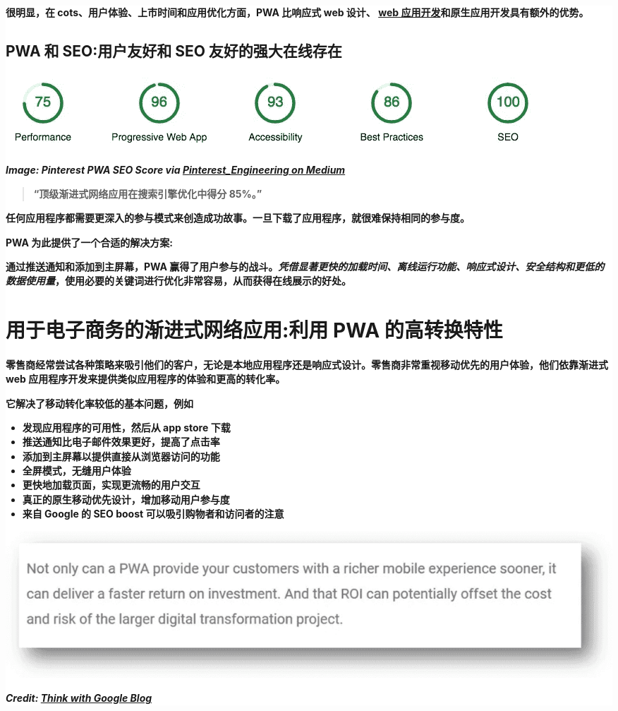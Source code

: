 **很明显，在 cots、用户体验、上市时间和应用优化方面，PWA 比响应式 web 设计、 [web 应用开发](https://www.spec-india.com/services/web-application-development/)和原生应用开发具有额外的优势。**

## **PWA 和 SEO:用户友好和 SEO 友好的强大在线存在**

**![](img/eaf41db5e2b0ce2df17a51cc7121946b.png)**

***Image: Pinterest PWA SEO Score via* [*Pinterest_Engineering on Medium*](/@Pinterest_Engineering/a-one-year-pwa-retrospective-f4a2f4129e05)**

> ****“顶级渐进式网络应用在搜索引擎优化中得分 85%。”****

**任何应用程序都需要更深入的参与模式来创造成功故事。一旦下载了应用程序，就很难保持相同的参与度。**

**PWA 为此提供了一个合适的解决方案:**

**通过推送通知和添加到主屏幕，PWA 赢得了用户参与的战斗。*凭借显著更快的加载时间、离线运行功能、响应式设计、安全结构和更低的数据使用量*，使用必要的关键词进行优化非常容易，从而获得在线展示的好处。**

# **用于电子商务的渐进式网络应用:利用 PWA 的高转换特性**

**零售商经常尝试各种策略来吸引他们的客户，无论是本地应用程序还是响应式设计。零售商非常重视移动优先的用户体验，他们依靠渐进式 web 应用程序开发来提供类似应用程序的体验和更高的转化率。**

**它解决了移动转化率较低的基本问题，例如**

*   **发现应用程序的可用性，然后从 app store 下载**
*   **推送通知比电子邮件效果更好，提高了点击率**
*   **添加到主屏幕以提供直接从浏览器访问的功能**
*   **全屏模式，无缝用户体验**
*   **更快地加载页面，实现更流畅的用户交互**
*   **真正的原生移动优先设计，增加移动用户参与度**
*   **来自 Google 的 SEO boost 可以吸引购物者和访问者的注意**

**![](img/7277b10ab63815610b2fdecb6d8a904e.png)**

***Credit:* [*Think with Google Blog*](https://www.thinkwithgoogle.com/marketing-resources/progressive-web-app-mobile-revenue/)**
